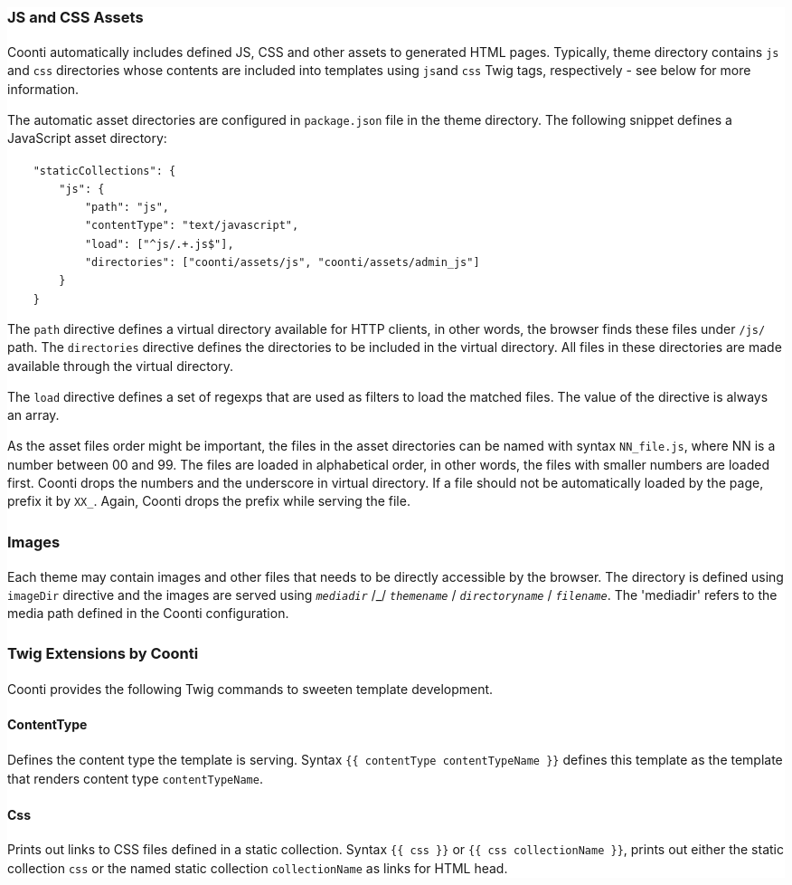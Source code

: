### JS and CSS Assets

Coonti automatically includes defined JS, CSS and other assets to generated HTML pages. Typically, theme directory contains `js` and `css` directories whose contents are included into templates using `js`and `css` Twig tags, respectively - see below for more information.

The automatic asset directories are configured in `package.json` file in the theme directory. The following snippet defines a JavaScript asset directory:

```
	"staticCollections": {
		"js": {
			"path": "js",
			"contentType": "text/javascript",
			"load": ["^js/.+.js$"],
			"directories": ["coonti/assets/js", "coonti/assets/admin_js"]
		}
	}	
```

The `path` directive defines a virtual directory available for HTTP clients, in other words, the browser finds these files under `/js/` path. The `directories` directive defines the directories to be included in the virtual directory. All files in these directories are made available through the virtual directory.

The `load` directive defines a set of regexps that are used as filters to load the matched files. The value of the directive is always an array.

As the asset files order might be important, the files in the asset directories can be named with syntax `NN_file.js`, where NN is a number between 00 and 99. The files are loaded in alphabetical order, in other words, the files with smaller numbers are loaded first. Coonti drops the numbers and the underscore in virtual directory. If a file should not be automatically loaded by the page, prefix it by `XX_`. Again, Coonti drops the prefix while serving the file.

### Images

Each theme may contain images and other files that needs to be directly accessible by the browser. The directory is defined using `imageDir` directive and the images are served using *`mediadir`* /_/ *`themename`* / *`directoryname`* / *`filename`*. The 'mediadir' refers to the media path defined in the Coonti configuration.

### Twig Extensions by Coonti

Coonti provides the following Twig commands to sweeten template development.

#### ContentType

Defines the content type the template is serving. Syntax `{{ contentType contentTypeName }}` defines this template as the template that renders content type `contentTypeName`.

#### Css

Prints out links to CSS files defined in a static collection. Syntax `{{ css }}` or `{{ css collectionName }}`, prints out either the static collection `css` or the named static collection `collectionName` as links for HTML head.
